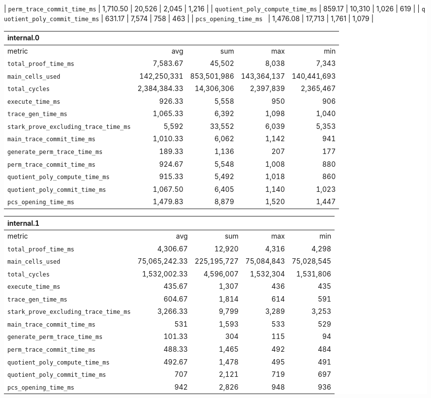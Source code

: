 | `perm_trace_commit_time_ms` |  1,710.50 |  20,526 |  2,045 |  1,216 |
| `quotient_poly_compute_time_ms` |  859.17 |  10,310 |  1,026 |  619 |
| `quotient_poly_commit_time_ms` |  631.17 |  7,574 |  758 |  463 |
| `pcs_opening_time_ms ` |  1,476.08 |  17,713 |  1,761 |  1,079 |

| internal.0 |||||
|:---|---:|---:|---:|---:|
|metric|avg|sum|max|min|
| `total_proof_time_ms ` |  7,583.67 |  45,502 |  8,038 |  7,343 |
| `main_cells_used     ` |  142,250,331 |  853,501,986 |  143,364,137 |  140,441,693 |
| `total_cycles        ` |  2,384,384.33 |  14,306,306 |  2,397,839 |  2,365,467 |
| `execute_time_ms     ` |  926.33 |  5,558 |  950 |  906 |
| `trace_gen_time_ms   ` |  1,065.33 |  6,392 |  1,098 |  1,040 |
| `stark_prove_excluding_trace_time_ms` |  5,592 |  33,552 |  6,039 |  5,353 |
| `main_trace_commit_time_ms` |  1,010.33 |  6,062 |  1,142 |  941 |
| `generate_perm_trace_time_ms` |  189.33 |  1,136 |  207 |  177 |
| `perm_trace_commit_time_ms` |  924.67 |  5,548 |  1,008 |  880 |
| `quotient_poly_compute_time_ms` |  915.33 |  5,492 |  1,018 |  860 |
| `quotient_poly_commit_time_ms` |  1,067.50 |  6,405 |  1,140 |  1,023 |
| `pcs_opening_time_ms ` |  1,479.83 |  8,879 |  1,520 |  1,447 |

| internal.1 |||||
|:---|---:|---:|---:|---:|
|metric|avg|sum|max|min|
| `total_proof_time_ms ` |  4,306.67 |  12,920 |  4,316 |  4,298 |
| `main_cells_used     ` |  75,065,242.33 |  225,195,727 |  75,084,843 |  75,028,545 |
| `total_cycles        ` |  1,532,002.33 |  4,596,007 |  1,532,304 |  1,531,806 |
| `execute_time_ms     ` |  435.67 |  1,307 |  436 |  435 |
| `trace_gen_time_ms   ` |  604.67 |  1,814 |  614 |  591 |
| `stark_prove_excluding_trace_time_ms` |  3,266.33 |  9,799 |  3,289 |  3,253 |
| `main_trace_commit_time_ms` |  531 |  1,593 |  533 |  529 |
| `generate_perm_trace_time_ms` |  101.33 |  304 |  115 |  94 |
| `perm_trace_commit_time_ms` |  488.33 |  1,465 |  492 |  484 |
| `quotient_poly_compute_time_ms` |  492.67 |  1,478 |  495 |  491 |
| `quotient_poly_commit_time_ms` |  707 |  2,121 |  719 |  697 |
| `pcs_opening_time_ms ` |  942 |  2,826 |  948 |  936 |
